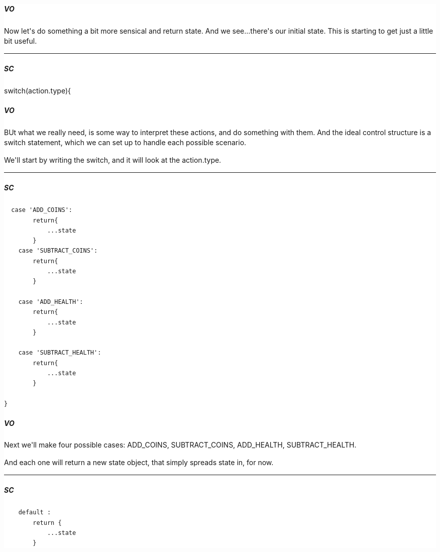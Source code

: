 ##### VO

Now let's do something a bit more sensical and return state.  And we see...there's our initial state.  This is starting to get just a little bit useful.


--- 

##### SC

 switch(action.type){

##### VO

BUt what we really need, is some way to interpret these actions, and do something with them.  And the ideal control structure is a switch statement, which we can set up to handle each possible scenario.

We'll start by writing the switch, and it will look at the action.type.



--- 

##### SC
      case 'ADD_COINS':
            return{
                ...state
            }
        case 'SUBTRACT_COINS':
            return{
                ...state
            }

        case 'ADD_HEALTH':
            return{
                ...state
            }

        case 'SUBTRACT_HEALTH':
            return{
                ...state
            }

    }


##### VO

Next we'll make four possible cases: ADD_COINS, SUBTRACT_COINS, ADD_HEALTH, SUBTRACT_HEALTH.

And each one will return a new state object, that simply spreads state in, for now.

--- 

##### SC

        default :
            return {
                ...state
            }
